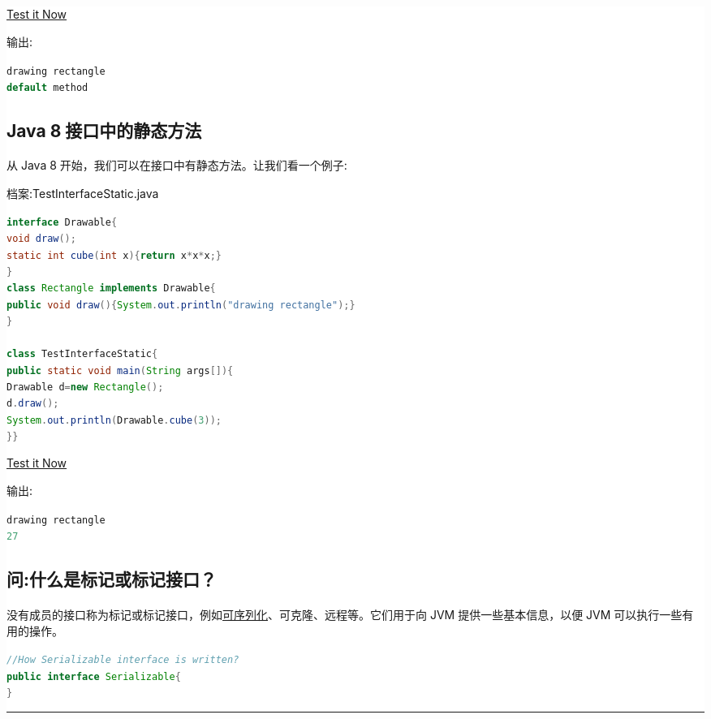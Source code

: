 [Test it Now](https://www.javatpoint.com/opr/test.jsp?filename=TestInterfaceDefault)

输出:

```java
drawing rectangle
default method

```

## Java 8 接口中的静态方法

从 Java 8 开始，我们可以在接口中有静态方法。让我们看一个例子:

档案:TestInterfaceStatic.java

```java
interface Drawable{
void draw();
static int cube(int x){return x*x*x;}
}
class Rectangle implements Drawable{
public void draw(){System.out.println("drawing rectangle");}
}

class TestInterfaceStatic{
public static void main(String args[]){
Drawable d=new Rectangle();
d.draw();
System.out.println(Drawable.cube(3));
}}

```

[Test it Now](https://www.javatpoint.com/opr/test.jsp?filename=TestInterfaceStatic)

输出:

```java
drawing rectangle
27

```

## 问:什么是标记或标记接口？

没有成员的接口称为标记或标记接口，例如[可序列化](serialization-in-java)、可克隆、远程等。它们用于向 JVM 提供一些基本信息，以便 JVM 可以执行一些有用的操作。

```java
//How Serializable interface is written?
public interface Serializable{
}

```

* * *
